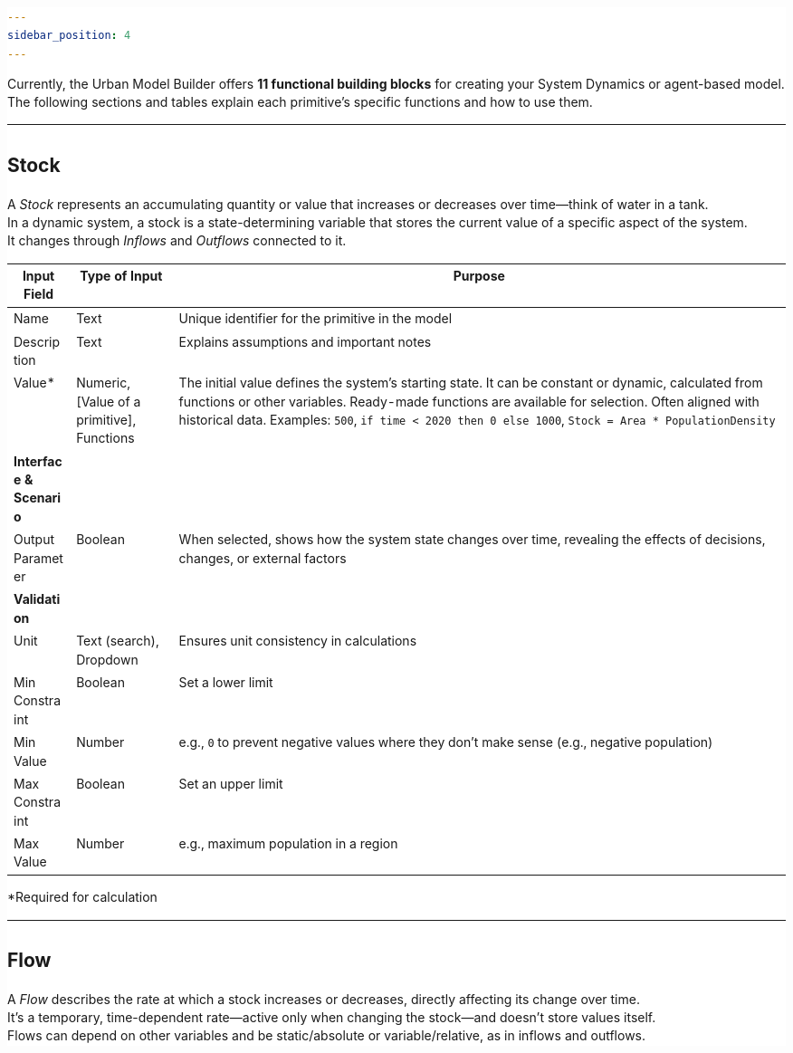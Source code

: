 ```yaml
---
sidebar_position: 4
---
```


Currently, the Urban Model Builder offers **11 functional building blocks** for creating your System Dynamics or agent-based model.  
The following sections and tables explain each primitive’s specific functions and how to use them.

---

## Stock
A *Stock* represents an accumulating quantity or value that increases or decreases over time—think of water in a tank.  
In a dynamic system, a stock is a state-determining variable that stores the current value of a specific aspect of the system.  
It changes through *Inflows* and *Outflows* connected to it.

| Input Field       | Type of Input | Purpose |
| ----------------- | ------------- | ------- |
| Name              | Text | Unique identifier for the primitive in the model |
| Description       | Text | Explains assumptions and important notes |
| Value*            | Numeric, [Value of a primitive], Functions | The initial value defines the system’s starting state. It can be constant or dynamic, calculated from functions or other variables. Ready-made functions are available for selection. Often aligned with historical data. Examples: `500`, `if time < 2020 then 0 else 1000`, `Stock = Area * PopulationDensity` |
| **Interface & Scenario** |
| Output Parameter  | Boolean | When selected, shows how the system state changes over time, revealing the effects of decisions, changes, or external factors |
| **Validation** |
| Unit              | Text (search), Dropdown | Ensures unit consistency in calculations |
| Min Constraint    | Boolean | Set a lower limit |
| Min Value         | Number | e.g., `0` to prevent negative values where they don’t make sense (e.g., negative population) |
| Max Constraint    | Boolean | Set an upper limit |
| Max Value         | Number | e.g., maximum population in a region |

*Required for calculation

---

## Flow
A *Flow* describes the rate at which a stock increases or decreases, directly affecting its change over time.  
It’s a temporary, time-dependent rate—active only when changing the stock—and doesn’t store values itself.  
Flows can depend on other variables and be static/absolute or variable/relative, as in inflows and outflows.
